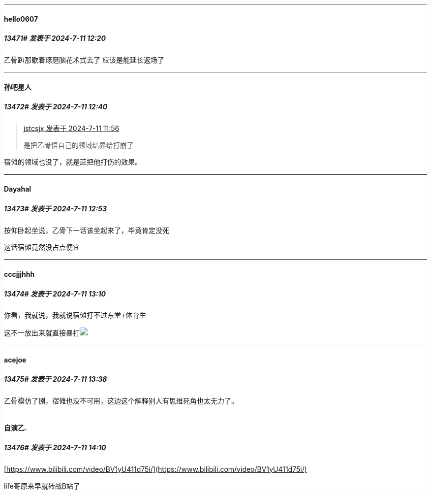 
*****

####  hello0607  
##### 13471#       发表于 2024-7-11 12:20

乙骨趴那歇着琢磨脑花术式去了 应该是能延长返场了


*****

####  孙吧星人  
##### 13472#       发表于 2024-7-11 12:40

<blockquote><a href="httphttps://bbs.saraba1st.com/2b/forum.php?mod=redirect&amp;goto=findpost&amp;pid=65550712&amp;ptid=1717712" target="_blank">jstcsjx 发表于 2024-7-11 11:56</a>

是把乙骨悟自己的领域结界给打崩了</blockquote>
宿傩的领域也没了，就是茈把他打伤的效果。


*****

####  Dayahal  
##### 13473#       发表于 2024-7-11 12:53

按仰卧起坐说，乙骨下一话该坐起来了，毕竟肯定没死

这话宿傩竟然没占点便宜


*****

####  cccjjjhhh  
##### 13474#       发表于 2024-7-11 13:10

你看，我就说，我就说宿傩打不过东堂+体育生

这不一放出来就直接暴打<img src="https://static.saraba1st.com/image/smiley/face2017/034.png" referrerpolicy="no-referrer">


*****

####  acejoe  
##### 13475#       发表于 2024-7-11 13:38

乙骨模仿了捌，宿傩也没不可用，这边这个解释别人有思维死角也太无力了。


*****

####  自演乙.  
##### 13476#       发表于 2024-7-11 14:10

[https://www.bilibili.com/video/BV1yU411d75i/](https://www.bilibili.com/video/BV1yU411d75i/)

life哥原来早就转战B站了
